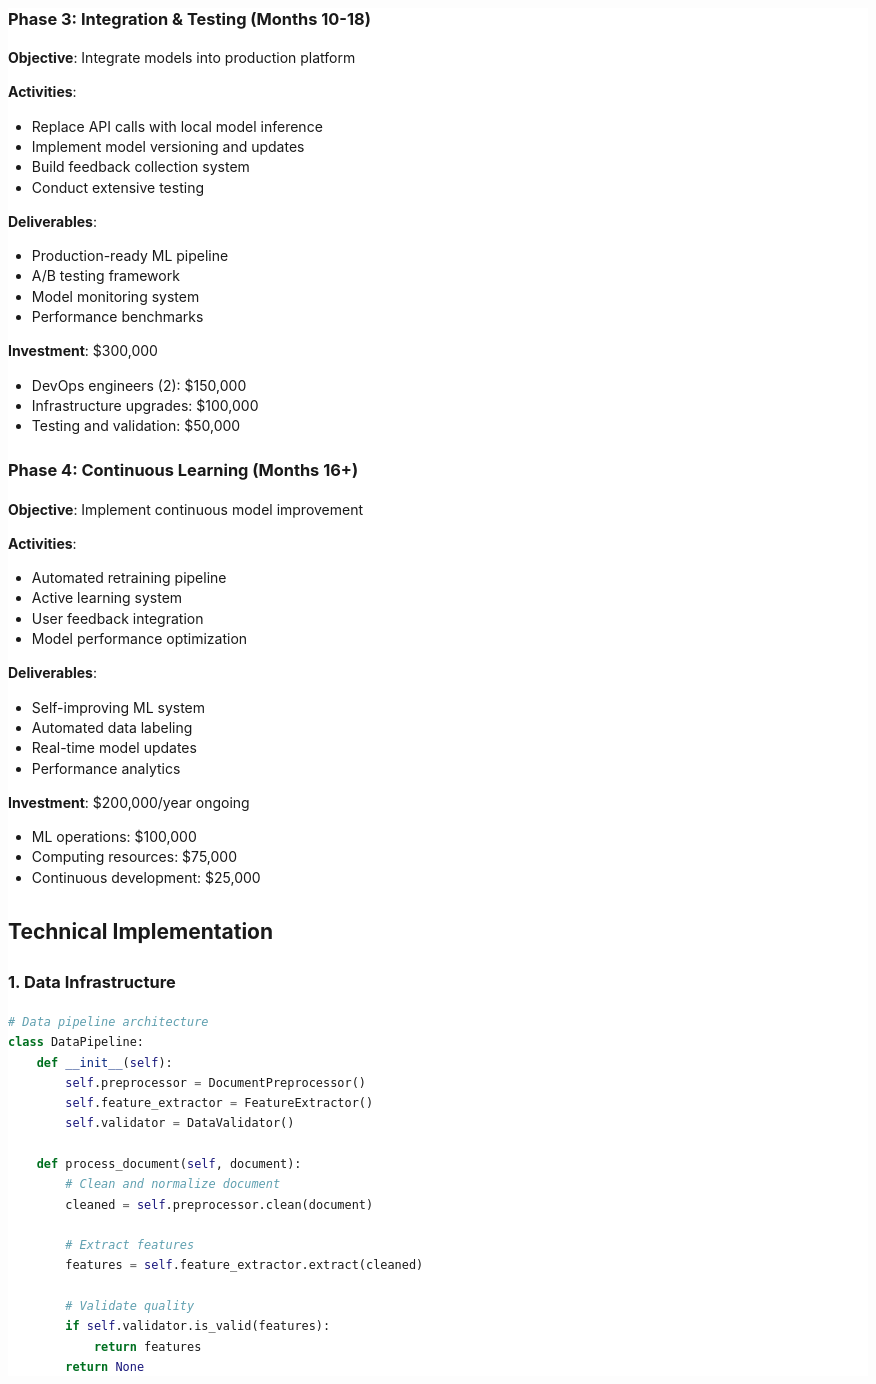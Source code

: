 ### Phase 3: Integration & Testing (Months 10-18)
**Objective**: Integrate models into production platform

**Activities**:
- Replace API calls with local model inference
- Implement model versioning and updates
- Build feedback collection system
- Conduct extensive testing

**Deliverables**:
- Production-ready ML pipeline
- A/B testing framework
- Model monitoring system
- Performance benchmarks

**Investment**: $300,000
- DevOps engineers (2): $150,000
- Infrastructure upgrades: $100,000
- Testing and validation: $50,000

### Phase 4: Continuous Learning (Months 16+)
**Objective**: Implement continuous model improvement

**Activities**:
- Automated retraining pipeline
- Active learning system
- User feedback integration
- Model performance optimization

**Deliverables**:
- Self-improving ML system
- Automated data labeling
- Real-time model updates
- Performance analytics

**Investment**: $200,000/year ongoing
- ML operations: $100,000
- Computing resources: $75,000
- Continuous development: $25,000

## Technical Implementation

### 1. Data Infrastructure
```python
# Data pipeline architecture
class DataPipeline:
    def __init__(self):
        self.preprocessor = DocumentPreprocessor()
        self.feature_extractor = FeatureExtractor()
        self.validator = DataValidator()
    
    def process_document(self, document):
        # Clean and normalize document
        cleaned = self.preprocessor.clean(document)
        
        # Extract features
        features = self.feature_extractor.extract(cleaned)
        
        # Validate quality
        if self.validator.is_valid(features):
            return features
        return None
```
